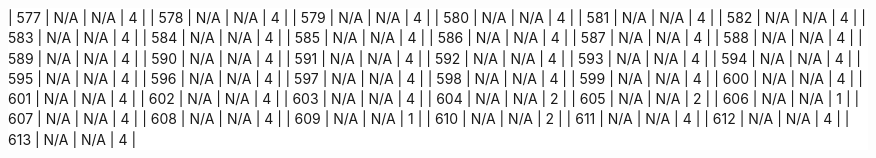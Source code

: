 | 577 | N/A | N/A | 4 |
| 578 | N/A | N/A | 4 |
| 579 | N/A | N/A | 4 |
| 580 | N/A | N/A | 4 |
| 581 | N/A | N/A | 4 |
| 582 | N/A | N/A | 4 |
| 583 | N/A | N/A | 4 |
| 584 | N/A | N/A | 4 |
| 585 | N/A | N/A | 4 |
| 586 | N/A | N/A | 4 |
| 587 | N/A | N/A | 4 |
| 588 | N/A | N/A | 4 |
| 589 | N/A | N/A | 4 |
| 590 | N/A | N/A | 4 |
| 591 | N/A | N/A | 4 |
| 592 | N/A | N/A | 4 |
| 593 | N/A | N/A | 4 |
| 594 | N/A | N/A | 4 |
| 595 | N/A | N/A | 4 |
| 596 | N/A | N/A | 4 |
| 597 | N/A | N/A | 4 |
| 598 | N/A | N/A | 4 |
| 599 | N/A | N/A | 4 |
| 600 | N/A | N/A | 4 |
| 601 | N/A | N/A | 4 |
| 602 | N/A | N/A | 4 |
| 603 | N/A | N/A | 4 |
| 604 | N/A | N/A | 2 |
| 605 | N/A | N/A | 2 |
| 606 | N/A | N/A | 1 |
| 607 | N/A | N/A | 4 |
| 608 | N/A | N/A | 4 |
| 609 | N/A | N/A | 1 |
| 610 | N/A | N/A | 2 |
| 611 | N/A | N/A | 4 |
| 612 | N/A | N/A | 4 |
| 613 | N/A | N/A | 4 |